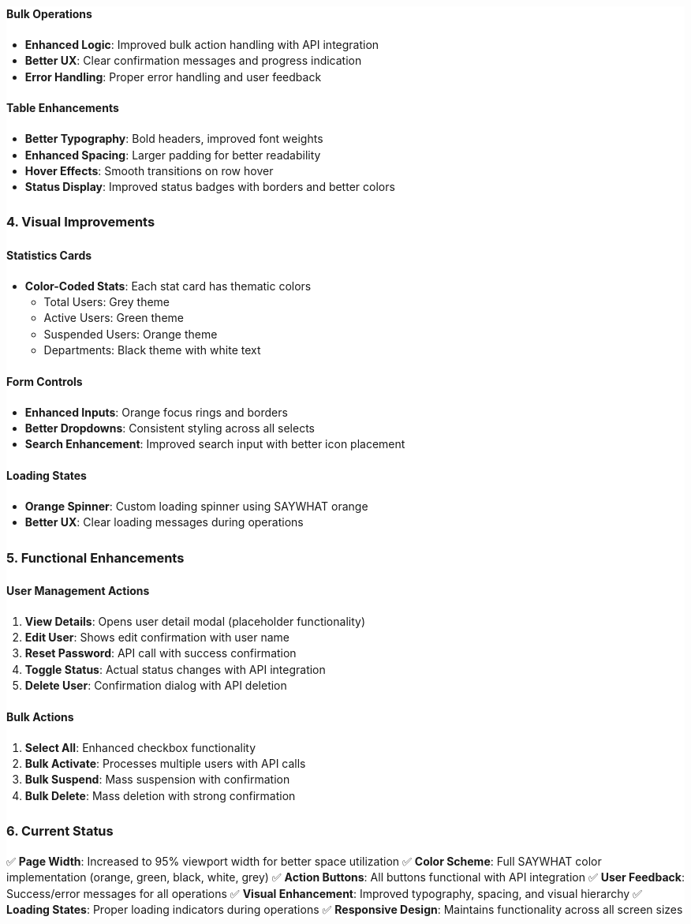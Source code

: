 #### Bulk Operations
- **Enhanced Logic**: Improved bulk action handling with API integration
- **Better UX**: Clear confirmation messages and progress indication
- **Error Handling**: Proper error handling and user feedback

#### Table Enhancements
- **Better Typography**: Bold headers, improved font weights
- **Enhanced Spacing**: Larger padding for better readability
- **Hover Effects**: Smooth transitions on row hover
- **Status Display**: Improved status badges with borders and better colors

### 4. Visual Improvements

#### Statistics Cards
- **Color-Coded Stats**: Each stat card has thematic colors
  - Total Users: Grey theme
  - Active Users: Green theme
  - Suspended Users: Orange theme
  - Departments: Black theme with white text

#### Form Controls
- **Enhanced Inputs**: Orange focus rings and borders
- **Better Dropdowns**: Consistent styling across all selects
- **Search Enhancement**: Improved search input with better icon placement

#### Loading States
- **Orange Spinner**: Custom loading spinner using SAYWHAT orange
- **Better UX**: Clear loading messages during operations

### 5. Functional Enhancements

#### User Management Actions
1. **View Details**: Opens user detail modal (placeholder functionality)
2. **Edit User**: Shows edit confirmation with user name
3. **Reset Password**: API call with success confirmation
4. **Toggle Status**: Actual status changes with API integration
5. **Delete User**: Confirmation dialog with API deletion

#### Bulk Actions
1. **Select All**: Enhanced checkbox functionality
2. **Bulk Activate**: Processes multiple users with API calls
3. **Bulk Suspend**: Mass suspension with confirmation
4. **Bulk Delete**: Mass deletion with strong confirmation

### 6. Current Status

✅ **Page Width**: Increased to 95% viewport width for better space utilization
✅ **Color Scheme**: Full SAYWHAT color implementation (orange, green, black, white, grey)
✅ **Action Buttons**: All buttons functional with API integration
✅ **User Feedback**: Success/error messages for all operations
✅ **Visual Enhancement**: Improved typography, spacing, and visual hierarchy
✅ **Loading States**: Proper loading indicators during operations
✅ **Responsive Design**: Maintains functionality across all screen sizes
